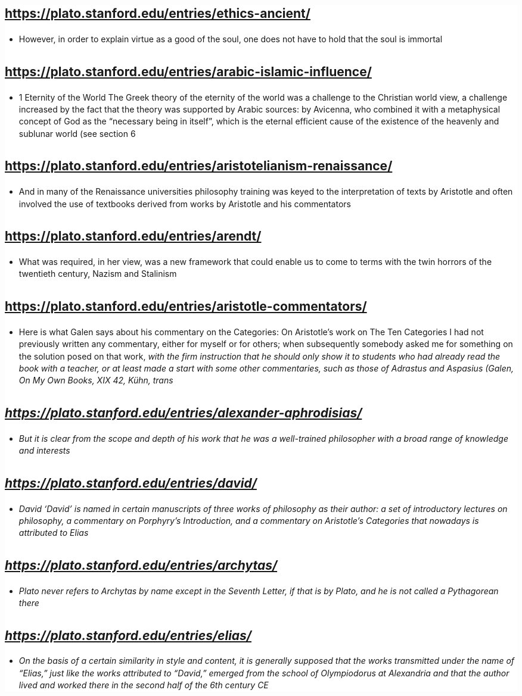 ## https://plato.stanford.edu/entries/ethics-ancient/
*  However, in order to explain virtue as a good of the soul, one does not have to hold that the soul is immortal   

## https://plato.stanford.edu/entries/arabic-islamic-influence/
* 1 Eternity of the World The Greek theory of the eternity of the world was a challenge to the Christian world view, a challenge increased by the fact that the theory was supported by Arabic sources: by Avicenna, who combined it with a metaphysical concept of God as the “necessary being in itself”, which is the eternal efficient cause of the existence of the heavenly and sublunar world (see section 6   

## https://plato.stanford.edu/entries/aristotelianism-renaissance/
*  And in many of the Renaissance universities philosophy training was keyed to the interpretation of texts by Aristotle and often involved the use of textbooks derived from works by Aristotle and his commentators   

## https://plato.stanford.edu/entries/arendt/
*  What was required, in her view, was a new framework that could enable us to come to terms with the twin horrors of the twentieth century, Nazism and Stalinism   

## https://plato.stanford.edu/entries/aristotle-commentators/
*  Here is what Galen says about his commentary on the Categories: On Aristotle’s work on The Ten Categories I had not previously written any commentary, either for myself or for others; when subsequently somebody asked me for something on the solution posed on that work, <I wrote a commentary> with the firm instruction that he should only show it to students who had already read the book with a teacher, or at least made a start with some other commentaries, such as those of Adrastus and Aspasius (Galen, On My Own Books, XIX 42, Kühn, trans   

## https://plato.stanford.edu/entries/alexander-aphrodisias/
*  But it is clear from the scope and depth of his work that he was a well-trained philosopher with a broad range of knowledge and interests   

## https://plato.stanford.edu/entries/david/
* David ‘David’ is named in certain manuscripts of three works of philosophy as their author: a set of introductory lectures on philosophy, a commentary on Porphyry’s Introduction, and a commentary on Aristotle’s Categories that nowadays is attributed to Elias   

## https://plato.stanford.edu/entries/archytas/
*  Plato never refers to Archytas by name except in the Seventh Letter, if that is by Plato, and he is not called a Pythagorean there   

## https://plato.stanford.edu/entries/elias/
*  On the basis of a certain similarity in style and content, it is generally supposed that the works transmitted under the name of “Elias,” just like the works attributed to “David,” emerged from the school of Olympiodorus at Alexandria and that the author lived and worked there in the second half of the 6th century CE   
